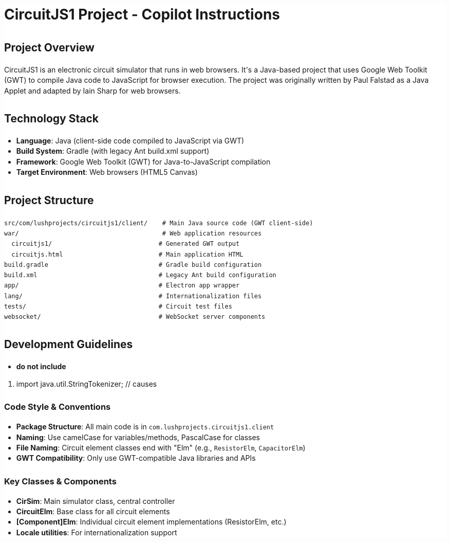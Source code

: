 # CircuitJS1 Project - Copilot Instructions

## Project Overview

CircuitJS1 is an electronic circuit simulator that runs in web browsers. It's a Java-based project that uses Google Web Toolkit (GWT) to compile Java code to JavaScript for browser execution. The project was originally written by Paul Falstad as a Java Applet and adapted by Iain Sharp for web browsers.

## Technology Stack

- **Language**: Java (client-side code compiled to JavaScript via GWT)
- **Build System**: Gradle (with legacy Ant build.xml support)
- **Framework**: Google Web Toolkit (GWT) for Java-to-JavaScript compilation
- **Target Environment**: Web browsers (HTML5 Canvas)

## Project Structure

```
src/com/lushprojects/circuitjs1/client/    # Main Java source code (GWT client-side)
war/                                       # Web application resources
  circuitjs1/                             # Generated GWT output
  circuitjs.html                          # Main application HTML
build.gradle                              # Gradle build configuration
build.xml                                 # Legacy Ant build configuration
app/                                      # Electron app wrapper
lang/                                     # Internationalization files
tests/                                    # Circuit test files
websocket/                                # WebSocket server components
```

## Development Guidelines
- **do not include** 
1. import java.util.StringTokenizer;  // causes

### Code Style & Conventions

- **Package Structure**: All main code is in `com.lushprojects.circuitjs1.client`
- **Naming**: Use camelCase for variables/methods, PascalCase for classes
- **File Naming**: Circuit element classes end with "Elm" (e.g., `ResistorElm`, `CapacitorElm`)
- **GWT Compatibility**: Only use GWT-compatible Java libraries and APIs

### Key Classes & Components

- **CirSim**: Main simulator class, central controller
- **CircuitElm**: Base class for all circuit elements
- **[Component]Elm**: Individual circuit element implementations (ResistorElm, etc.)
- **Locale utilities**: For internationalization support
